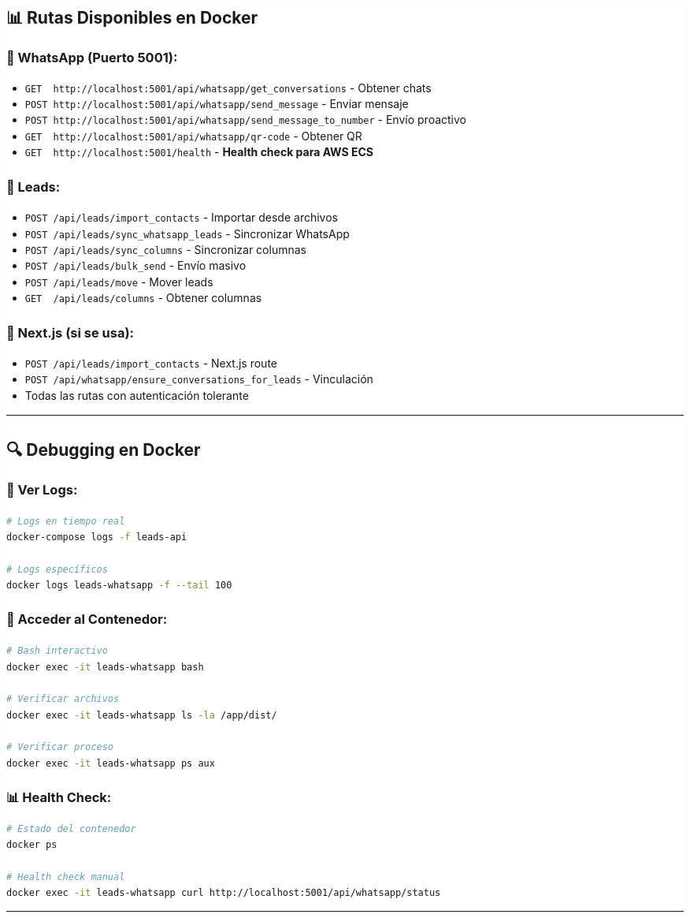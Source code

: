 
## 📊 **Rutas Disponibles en Docker**

### **🔧 WhatsApp (Puerto 5001):**
- `GET  http://localhost:5001/api/whatsapp/get_conversations` - Obtener chats
- `POST http://localhost:5001/api/whatsapp/send_message` - Enviar mensaje
- `POST http://localhost:5001/api/whatsapp/send_message_to_number` - Envío proactivo
- `GET  http://localhost:5001/api/whatsapp/qr-code` - Obtener QR
- `GET  http://localhost:5001/health` - **Health check para AWS ECS**

### **👥 Leads:**
- `POST /api/leads/import_contacts` - Importar desde archivos
- `POST /api/leads/sync_whatsapp_leads` - Sincronizar WhatsApp
- `POST /api/leads/sync_columns` - Sincronizar columnas
- `POST /api/leads/bulk_send` - Envío masivo
- `POST /api/leads/move` - Mover leads
- `GET  /api/leads/columns` - Obtener columnas

### **📁 Next.js (si se usa):**
- `POST /api/leads/import_contacts` - Next.js route
- `POST /api/whatsapp/ensure_conversations_for_leads` - Vinculación
- Todas las rutas con autenticación tolerante

---

## 🔍 **Debugging en Docker**

### **📝 Ver Logs:**
```bash
# Logs en tiempo real
docker-compose logs -f leads-api

# Logs específicos
docker logs leads-whatsapp -f --tail 100
```

### **🔧 Acceder al Contenedor:**
```bash
# Bash interactivo
docker exec -it leads-whatsapp bash

# Verificar archivos
docker exec -it leads-whatsapp ls -la /app/dist/

# Verificar proceso
docker exec -it leads-whatsapp ps aux
```

### **📊 Health Check:**
```bash
# Estado del contenedor
docker ps

# Health check manual
docker exec -it leads-whatsapp curl http://localhost:5001/api/whatsapp/status
```

---